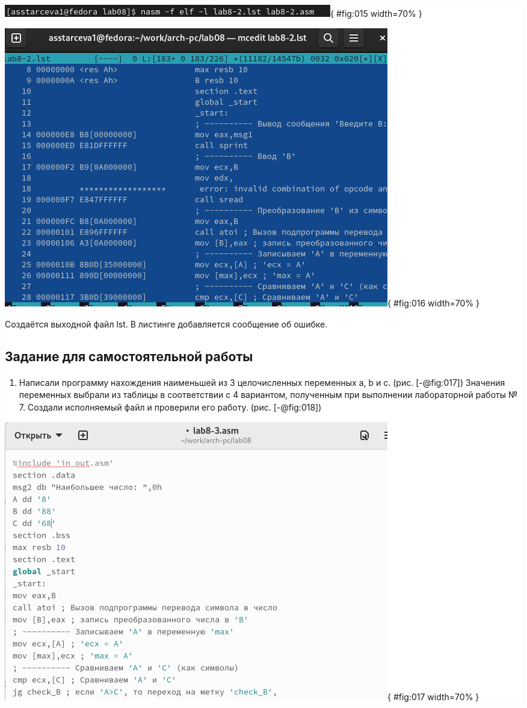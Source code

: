 ![mcedit](image/15.png){ #fig:015 width=70% }

![lab8-2.lst](image/16.png){ #fig:016 width=70% }

Создаётся выходной файл lst. В листинге добавляется сообщение об ошибке.

## Задание для самостоятельной работы

1. Написали программу нахождения наименьшей из 3 целочисленных переменных a, b и c. (рис. [-@fig:017]) Значения переменных выбрали из таблицы в соответствии
с 4 вариантом, полученным при выполнении лабораторной работы № 7.
Создали исполняемый файл и проверили его работу. (рис. [-@fig:018])

![lab8-3.asm](image/17.png){ #fig:017 width=70% }
